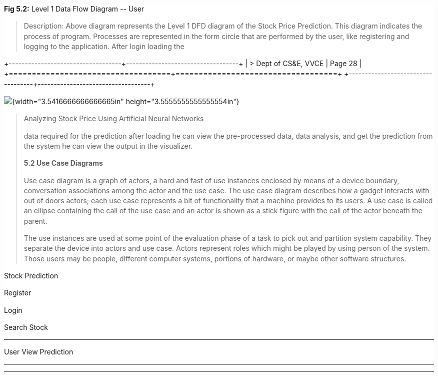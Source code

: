 **Fig 5.2:** Level 1 Data Flow Diagram -- User

> Description: Above diagram represents the Level 1 DFD diagram of the
> Stock Price Prediction. This diagram indicates the process of program.
> Processes are represented in the form circle that are performed by the
> user, like registering and logging to the application. After login
> loading the

+-----------------------------------+-----------------------------------+
| > Dept of CS&E, VVCE              | Page 28                           |
+===================================+===================================+
+-----------------------------------+-----------------------------------+

![](vertopal_575bbe60f8634e379d1157864ac5eb73/media/image7.png){width="3.5416666666666665in"
height="3.5555555555555554in"}

> Analyzing Stock Price Using Artificial Neural Networks
>
> data required for the prediction after loading he can view the
> pre-processed data, data analysis, and get the prediction from the
> system he can view the output in the visualizer.
>
> **5.2 Use Case Diagrams**
>
> Use case diagram is a graph of actors, a hard and fast of use
> instances enclosed by means of a device boundary, conversation
> associations among the actor and the use case. The use case diagram
> describes how a gadget interacts with out of doors actors; each use
> case represents a bit of functionality that a machine provides to its
> users. A use case is called an ellipse containing the call of the use
> case and an actor is shown as a stick figure with the call of the
> actor beneath the parent.
>
> The use instances are used at some point of the evaluation phase of a
> task to pick out and partition system capability. They separate the
> device into actors and use case. Actors represent roles which might be
> played by using person of the system. Those users may be people,
> different computer systems, portions of hardware, or maybe other
> software structures.

Stock Prediction

Register

Login

Search Stock

  -----------------------------------------------------------------------
  User                                View Prediction
  ----------------------------------- -----------------------------------

  -----------------------------------------------------------------------

